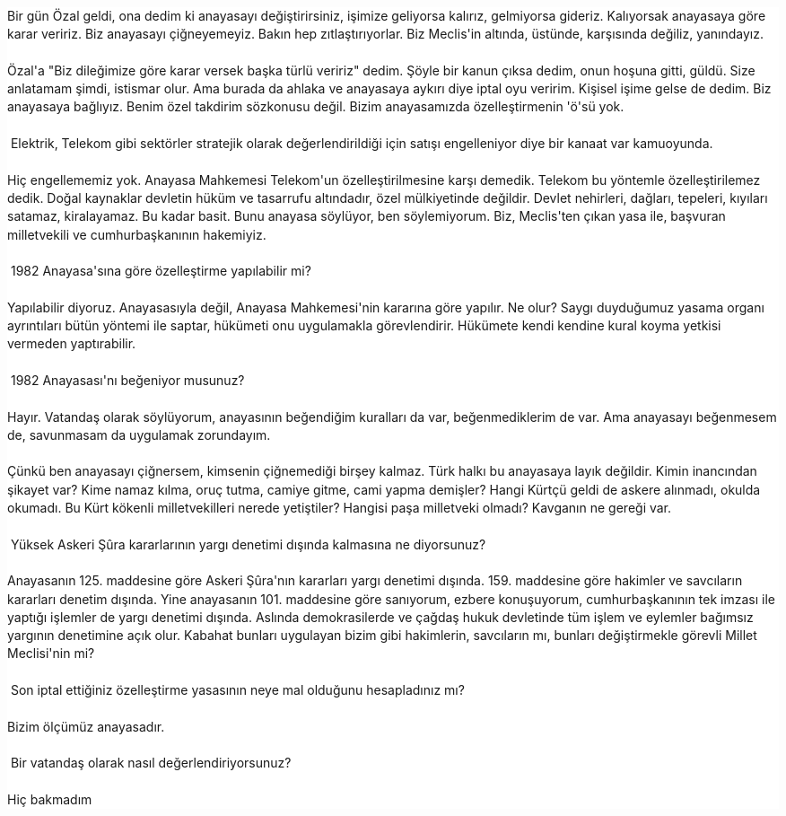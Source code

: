  Bir gün Özal geldi, ona dedim ki anayasayı değiştirirsiniz, işimize geliyorsa kalırız, gelmiyorsa gideriz. Kalıyorsak anayasaya göre karar veririz. Biz anayasayı çiğneyemeyiz. Bakın hep zıtlaştırıyorlar. Biz Meclis'in altında, üstünde, karşısında değiliz, yanındayız.
 <br/>
 <br/>
 Özal'a "Biz dileğimize göre karar versek başka türlü veririz" dedim. Şöyle bir kanun çıksa dedim, onun hoşuna gitti, güldü. Size anlatamam şimdi, istismar olur. Ama burada da ahlaka ve anayasaya aykırı diye iptal oyu veririm. Kişisel işime gelse de dedim. Biz anayasaya bağlıyız. Benim özel takdirim sözkonusu değil. Bizim anayasamızda özelleştirmenin 'ö'sü yok.
 <br/>
 <br/>
   Elektrik, Telekom gibi sektörler stratejik olarak değerlendirildiği için satışı engelleniyor diye bir kanaat var kamuoyunda.
 <br/>
 <br/>
 Hiç engellememiz yok. Anayasa Mahkemesi Telekom'un özelleştirilmesine karşı demedik. Telekom bu yöntemle özelleştirilemez dedik. Doğal kaynaklar devletin hüküm ve tasarrufu altındadır, özel mülkiyetinde değildir. Devlet nehirleri, dağları, tepeleri, kıyıları satamaz, kiralayamaz. Bu kadar basit. Bunu anayasa söylüyor, ben söylemiyorum. Biz, Meclis'ten çıkan yasa ile, başvuran milletvekili ve cumhurbaşkanının hakemiyiz.
 <br/>
 <br/>
   1982 Anayasa'sına göre özelleştirme yapılabilir mi?
 <br/>
 <br/>
 Yapılabilir diyoruz. Anayasasıyla değil, Anayasa Mahkemesi'nin kararına göre yapılır. Ne olur? Saygı duyduğumuz yasama organı ayrıntıları bütün yöntemi ile saptar, hükümeti onu uygulamakla görevlendirir. Hükümete kendi kendine kural koyma yetkisi vermeden yaptırabilir.
 <br/>
 <br/>
   1982 Anayasası'nı beğeniyor musunuz?
 <br/>
 <br/>
 Hayır. Vatandaş olarak söylüyorum, anayasının beğendiğim kuralları da var, beğenmediklerim de var. Ama anayasayı beğenmesem de, savunmasam da uygulamak zorundayım.
 <br/>
 <br/>
 Çünkü ben anayasayı çiğnersem, kimsenin çiğnemediği birşey kalmaz. Türk halkı bu anayasaya layık değildir. Kimin inancından şikayet var? Kime namaz kılma, oruç tutma, camiye gitme, cami yapma demişler? Hangi Kürtçü geldi de askere alınmadı, okulda okumadı. Bu Kürt kökenli milletvekilleri nerede yetiştiler? Hangisi paşa milletveki olmadı? Kavganın ne gereği var.
 <br/>
 <br/>
   Yüksek Askeri Şûra kararlarının yargı denetimi dışında kalmasına ne diyorsunuz?
 <br/>
 <br/>
 Anayasanın 125. maddesine göre Askeri Şûra'nın kararları yargı denetimi dışında. 159. maddesine göre hakimler ve savcıların kararları denetim dışında. Yine anayasanın 101. maddesine göre sanıyorum, ezbere konuşuyorum, cumhurbaşkanının tek imzası ile yaptığı işlemler de yargı denetimi dışında. Aslında demokrasilerde ve çağdaş hukuk devletinde tüm işlem ve eylemler bağımsız yargının denetimine açık olur. Kabahat bunları uygulayan bizim gibi hakimlerin, savcıların mı, bunları değiştirmekle görevli Millet Meclisi'nin mi?
 <br/>
 <br/>
  Son iptal ettiğiniz özelleştirme yasasının neye mal olduğunu hesapladınız mı?
 <br/>
 <br/>
 Bizim ölçümüz  anayasadır.
 <br/>
 <br/>
   Bir vatandaş olarak nasıl değerlendiriyorsunuz?
 <br/>
 <br/>
 Hiç bakmadım